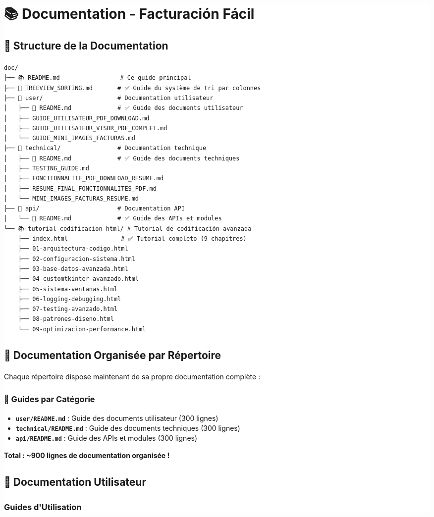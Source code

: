 # 📚 Documentation - Facturación Fácil

## 📁 **Structure de la Documentation**

```
doc/
├── 📚 README.md                 # Ce guide principal
├── 🔄 TREEVIEW_SORTING.md       # ✅ Guide du système de tri par colonnes
├── 👥 user/                     # Documentation utilisateur
│   ├── 📄 README.md             # ✅ Guide des documents utilisateur
│   ├── GUIDE_UTILISATEUR_PDF_DOWNLOAD.md
│   ├── GUIDE_UTILISATEUR_VISOR_PDF_COMPLET.md
│   └── GUIDE_MINI_IMAGES_FACTURAS.md
├── 🔧 technical/                # Documentation technique
│   ├── 📄 README.md             # ✅ Guide des documents techniques
│   ├── TESTING_GUIDE.md
│   ├── FONCTIONNALITE_PDF_DOWNLOAD_RESUME.md
│   ├── RESUME_FINAL_FONCTIONNALITES_PDF.md
│   └── MINI_IMAGES_FACTURAS_RESUME.md
├── 🔌 api/                      # Documentation API
│   └── 📄 README.md             # ✅ Guide des APIs et modules
└── 📚 tutorial_codificacion_html/ # Tutorial de codificación avanzada
    ├── index.html               # ✅ Tutorial completo (9 chapitres)
    ├── 01-arquitectura-codigo.html
    ├── 02-configuracion-sistema.html
    ├── 03-base-datos-avanzada.html
    ├── 04-customtkinter-avanzado.html
    ├── 05-sistema-ventanas.html
    ├── 06-logging-debugging.html
    ├── 07-testing-avanzado.html
    ├── 08-patrones-diseno.html
    └── 09-optimizacion-performance.html
```

## 📖 **Documentation Organisée par Répertoire**

Chaque répertoire dispose maintenant de sa propre documentation complète :

### **📄 Guides par Catégorie**
- **`user/README.md`** : Guide des documents utilisateur (300 lignes)
- **`technical/README.md`** : Guide des documents techniques (300 lignes)
- **`api/README.md`** : Guide des APIs et modules (300 lignes)

**Total : ~900 lignes de documentation organisée !**

## 👤 **Documentation Utilisateur**

### **Guides d'Utilisation**
